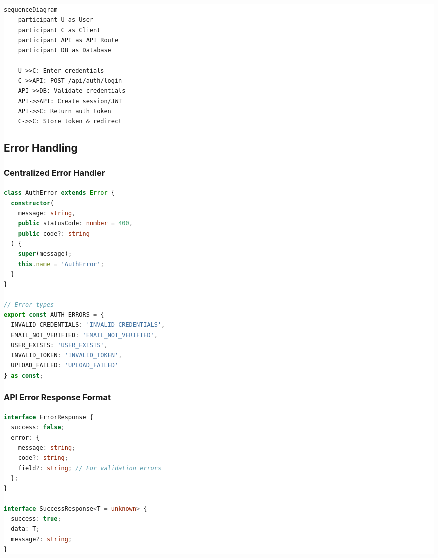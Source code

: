 ```mermaid
sequenceDiagram
    participant U as User
    participant C as Client
    participant API as API Route
    participant DB as Database
    
    U->>C: Enter credentials
    C->>API: POST /api/auth/login
    API->>DB: Validate credentials
    API->>API: Create session/JWT
    API->>C: Return auth token
    C->>C: Store token & redirect
```

## Error Handling

### Centralized Error Handler

```typescript
class AuthError extends Error {
  constructor(
    message: string,
    public statusCode: number = 400,
    public code?: string
  ) {
    super(message);
    this.name = 'AuthError';
  }
}

// Error types
export const AUTH_ERRORS = {
  INVALID_CREDENTIALS: 'INVALID_CREDENTIALS',
  EMAIL_NOT_VERIFIED: 'EMAIL_NOT_VERIFIED',
  USER_EXISTS: 'USER_EXISTS',
  INVALID_TOKEN: 'INVALID_TOKEN',
  UPLOAD_FAILED: 'UPLOAD_FAILED'
} as const;
```

### API Error Response Format

```typescript
interface ErrorResponse {
  success: false;
  error: {
    message: string;
    code?: string;
    field?: string; // For validation errors
  };
}

interface SuccessResponse<T = unknown> {
  success: true;
  data: T;
  message?: string;
}
```
